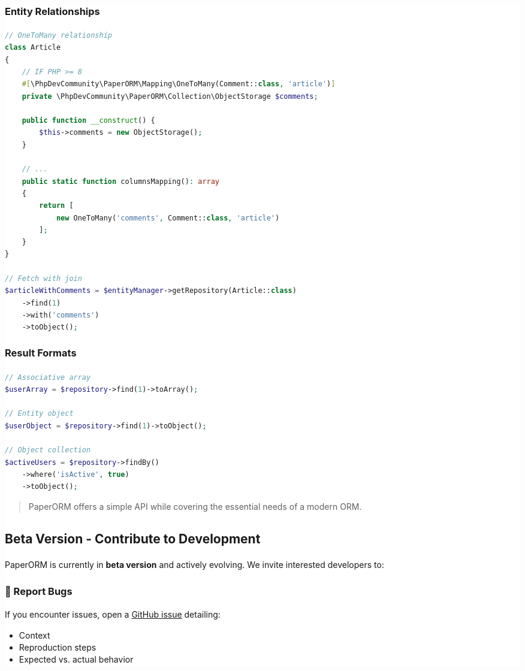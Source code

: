 ### Entity Relationships

```php
// OneToMany relationship
class Article 
{
    // IF PHP >= 8
    #[\PhpDevCommunity\PaperORM\Mapping\OneToMany(Comment::class, 'article')] 
    private \PhpDevCommunity\PaperORM\Collection\ObjectStorage $comments;
    
    public function __construct() {
        $this->comments = new ObjectStorage();
    }
    
    // ...
    public static function columnsMapping(): array
    {
        return [
            new OneToMany('comments', Comment::class, 'article')
        ];
    }
}

// Fetch with join
$articleWithComments = $entityManager->getRepository(Article::class)
    ->find(1)
    ->with('comments')
    ->toObject();
```

### Result Formats

```php
// Associative array
$userArray = $repository->find(1)->toArray();

// Entity object
$userObject = $repository->find(1)->toObject();

// Object collection
$activeUsers = $repository->findBy()
    ->where('isActive', true)
    ->toObject();
```

> PaperORM offers a simple API while covering the essential needs of a modern ORM.

## Beta Version - Contribute to Development

PaperORM is currently in **beta version** and actively evolving. We invite interested developers to:

### 🐞 Report Bugs
If you encounter issues, open a [GitHub issue](https://github.com/phpdevcommunity/paper-orm/issues) detailing:
- Context
- Reproduction steps
- Expected vs. actual behavior
